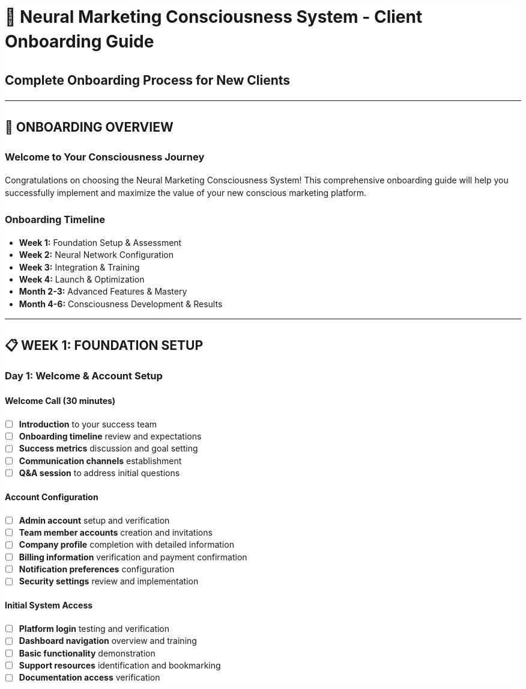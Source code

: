 # 🚀 Neural Marketing Consciousness System - Client Onboarding Guide
## Complete Onboarding Process for New Clients

---

## 🎯 **ONBOARDING OVERVIEW**

### **Welcome to Your Consciousness Journey**
Congratulations on choosing the Neural Marketing Consciousness System! This comprehensive onboarding guide will help you successfully implement and maximize the value of your new conscious marketing platform.

### **Onboarding Timeline**
- **Week 1:** Foundation Setup & Assessment
- **Week 2:** Neural Network Configuration
- **Week 3:** Integration & Training
- **Week 4:** Launch & Optimization
- **Month 2-3:** Advanced Features & Mastery
- **Month 4-6:** Consciousness Development & Results

---

## 📋 **WEEK 1: FOUNDATION SETUP**

### **Day 1: Welcome & Account Setup**

#### **Welcome Call (30 minutes)**
- [ ] **Introduction** to your success team
- [ ] **Onboarding timeline** review and expectations
- [ ] **Success metrics** discussion and goal setting
- [ ] **Communication channels** establishment
- [ ] **Q&A session** to address initial questions

#### **Account Configuration**
- [ ] **Admin account** setup and verification
- [ ] **Team member accounts** creation and invitations
- [ ] **Company profile** completion with detailed information
- [ ] **Billing information** verification and payment confirmation
- [ ] **Notification preferences** configuration
- [ ] **Security settings** review and implementation

#### **Initial System Access**
- [ ] **Platform login** testing and verification
- [ ] **Dashboard navigation** overview and training
- [ ] **Basic functionality** demonstration
- [ ] **Support resources** identification and bookmarking
- [ ] **Documentation access** verification
